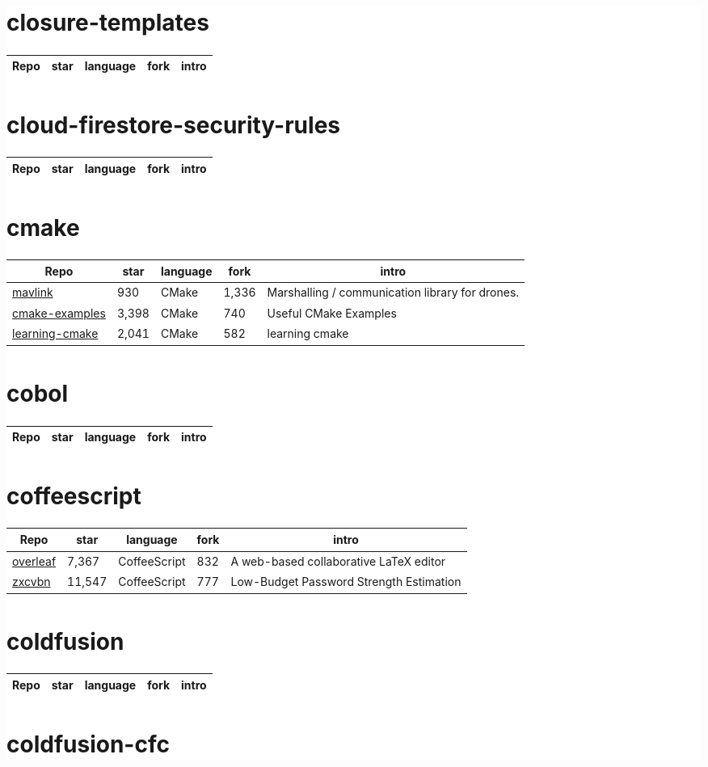 
# closure-templates

Repo|star|language|fork|intro
-|-|-|-|-



# cloud-firestore-security-rules

Repo|star|language|fork|intro
-|-|-|-|-



# cmake

Repo|star|language|fork|intro
-|-|-|-|-
[mavlink](https://github.com/mavlink/mavlink)|930|CMake|1,336|Marshalling / communication library for drones.
[cmake-examples](https://github.com/ttroy50/cmake-examples)|3,398|CMake|740|Useful CMake Examples
[learning-cmake](https://github.com/Akagi201/learning-cmake)|2,041|CMake|582|learning cmake


# cobol

Repo|star|language|fork|intro
-|-|-|-|-



# coffeescript

Repo|star|language|fork|intro
-|-|-|-|-
[overleaf](https://github.com/overleaf/overleaf)|7,367|CoffeeScript|832|A web-based collaborative LaTeX editor
[zxcvbn](https://github.com/dropbox/zxcvbn)|11,547|CoffeeScript|777|Low-Budget Password Strength Estimation


# coldfusion

Repo|star|language|fork|intro
-|-|-|-|-



# coldfusion-cfc
